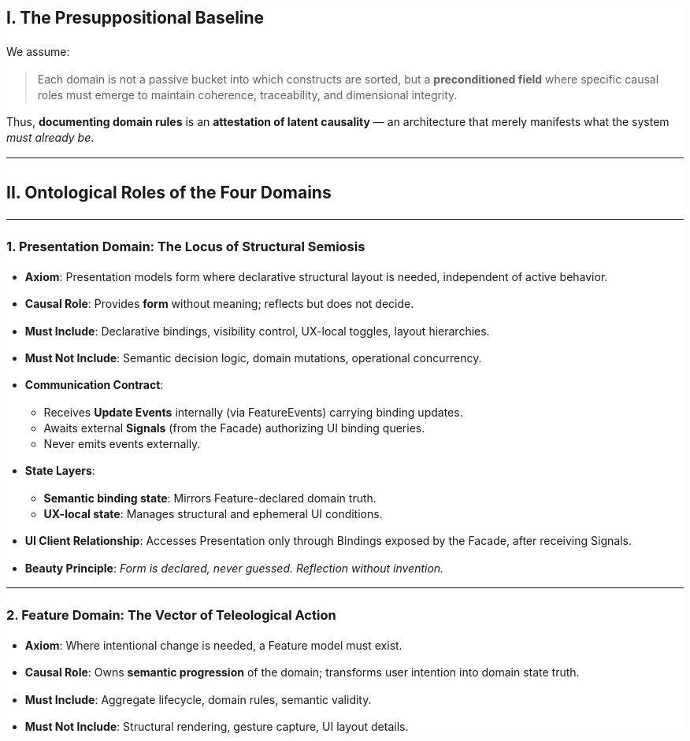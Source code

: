 ## I. The Presuppositional Baseline

We assume:

> Each domain is not a passive bucket into which constructs are sorted, but a **preconditioned field** where specific causal roles must emerge to maintain coherence, traceability, and dimensional integrity.

Thus, **documenting domain rules** is an **attestation of latent causality** — an architecture that merely manifests what the system _must already be_.

---

## II. Ontological Roles of the Four Domains

---

### 1. **Presentation Domain: The Locus of Structural Semiosis**

- **Axiom**: Presentation models form where declarative structural layout is needed, independent of active behavior.
    
- **Causal Role**: Provides **form** without meaning; reflects but does not decide.
    
- **Must Include**: Declarative bindings, visibility control, UX-local toggles, layout hierarchies.
    
- **Must Not Include**: Semantic decision logic, domain mutations, operational concurrency.
    
- **Communication Contract**:
    - Receives **Update Events** internally (via FeatureEvents) carrying binding updates.
    - Awaits external **Signals** (from the Facade) authorizing UI binding queries.
    - Never emits events externally.
    
- **State Layers**:
    - **Semantic binding state**: Mirrors Feature-declared domain truth.
    - **UX-local state**: Manages structural and ephemeral UI conditions.
    
- **UI Client Relationship**: Accesses Presentation only through Bindings exposed by the Facade, after receiving Signals.

- **Beauty Principle**: _Form is declared, never guessed. Reflection without invention._

---

### 2. **Feature Domain: The Vector of Teleological Action**

- **Axiom**: Where intentional change is needed, a Feature model must exist.
    
- **Causal Role**: Owns **semantic progression** of the domain; transforms user intention into domain state truth.
    
- **Must Include**: Aggregate lifecycle, domain rules, semantic validity.
    
- **Must Not Include**: Structural rendering, gesture capture, UI layout details.
    